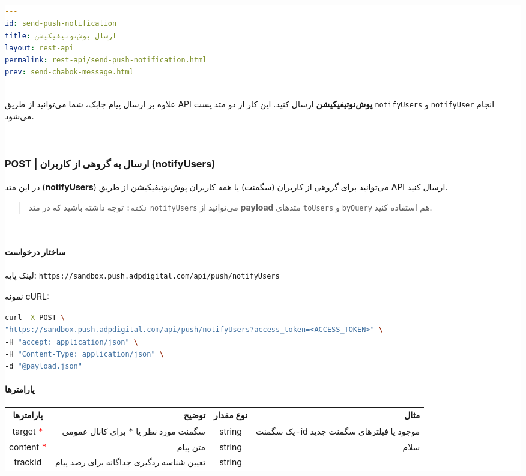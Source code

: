 ```yaml
---
id: send-push-notification
title: ارسال‌ پوش‌نوتیفیکیشن
layout: rest-api
permalink: rest-api/send-push-notification.html
prev: send-chabok-message.html
---
```


علاوه بر ارسال پیام جابک، شما می‌توانید از طریق API **پوش‌نوتیفیکیشن** ارسال کنید. این کار از دو متد پست `notifyUsers` و `notifyUser` انجام می‌شود.

<Br>

### POST | ارسال به گروهی از کاربران (notifyUsers) 

در این متد (**notifyUsers**) می‌توانید برای گروهی از کاربران (سگمنت) یا همه کاربران پوش‌نوتیفیکیشن از طریق API ارسال کنید. 

> `نکته:` توجه داشته باشید که در متد `notifyUsers` می‌توانید از **payload** متدهای `toUsers` و `byQuery` هم استفاده کنید.

<br>

#### ساختار درخواست

لینک پایه: `https://sandbox.push.adpdigital.com/api/push/notifyUsers`

نمونه cURL:

```bash
curl -X POST \
"https://sandbox.push.adpdigital.com/api/push/notifyUsers?access_token=<ACCESS_TOKEN>" \
-H "accept: application/json" \
-H "Content-Type: application/json" \
-d "@payload.json"
```
#### پارامترها

<table>
<thead>
<tr>
<th style="text-align: center">پارامترها</th>
<th style="text-align: right">توضیح</th>
<th style="text-align: center">نوع مقدار</th>
<th style="text-align: right">مثال</th>
</tr>
</thead>
<tbody><tr>
<td align="center"> target <font color="red">*</font>
 </td>
<td align="right">سگمنت مورد نظر یا * برای کانال عمومی</td>
<td align="center">string</td>
<td align="right">یک سگمنت-id موجود یا فیلترهای سگمنت جدید</td>
</tr>
<tr>
<td align="center">content <font color="red">*</font>
 </td>
<td align="right">متن پیام</td>
<td align="center">string</td>
<td align="right">سلام</td>
</tr>
<tr>
<td align="center">trackId</td>
<td align="right">تعیین شناسه ردگیری جداگانه برای رصد پیام</td>
<td align="center">string</td>